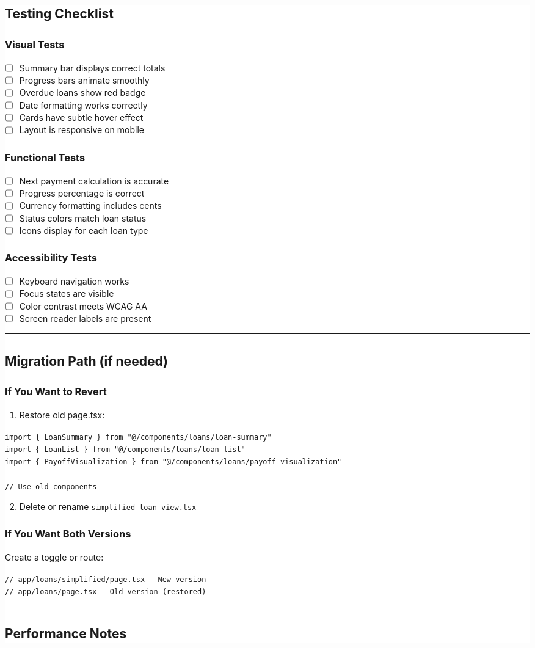 
## Testing Checklist

### Visual Tests
- [ ] Summary bar displays correct totals
- [ ] Progress bars animate smoothly
- [ ] Overdue loans show red badge
- [ ] Date formatting works correctly
- [ ] Cards have subtle hover effect
- [ ] Layout is responsive on mobile

### Functional Tests
- [ ] Next payment calculation is accurate
- [ ] Progress percentage is correct
- [ ] Currency formatting includes cents
- [ ] Status colors match loan status
- [ ] Icons display for each loan type

### Accessibility Tests
- [ ] Keyboard navigation works
- [ ] Focus states are visible
- [ ] Color contrast meets WCAG AA
- [ ] Screen reader labels are present

---

## Migration Path (if needed)

### If You Want to Revert

1. Restore old page.tsx:
```tsx
import { LoanSummary } from "@/components/loans/loan-summary"
import { LoanList } from "@/components/loans/loan-list"
import { PayoffVisualization } from "@/components/loans/payoff-visualization"

// Use old components
```

2. Delete or rename `simplified-loan-view.tsx`

### If You Want Both Versions

Create a toggle or route:
```tsx
// app/loans/simplified/page.tsx - New version
// app/loans/page.tsx - Old version (restored)
```

---

## Performance Notes
